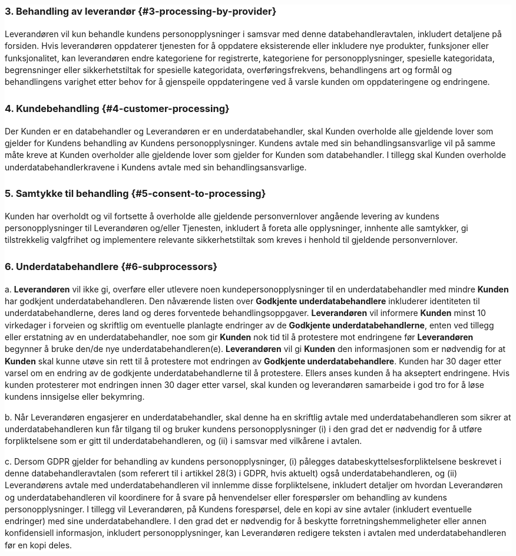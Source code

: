 ### 3. Behandling av leverandør {#3-processing-by-provider}

Leverandøren vil kun behandle kundens personopplysninger i samsvar med denne databehandleravtalen, inkludert detaljene på forsiden. Hvis leverandøren oppdaterer tjenesten for å oppdatere eksisterende eller inkludere nye produkter, funksjoner eller funksjonalitet, kan leverandøren endre kategoriene for registrerte, kategoriene for personopplysninger, spesielle kategoridata, begrensninger eller sikkerhetstiltak for spesielle kategoridata, overføringsfrekvens, behandlingens art og formål og behandlingens varighet etter behov for å gjenspeile oppdateringene ved å varsle kunden om oppdateringene og endringene.

### 4. Kundebehandling {#4-customer-processing}

Der Kunden er en databehandler og Leverandøren er en underdatabehandler, skal Kunden overholde alle gjeldende lover som gjelder for Kundens behandling av Kundens personopplysninger. Kundens avtale med sin behandlingsansvarlige vil på samme måte kreve at Kunden overholder alle gjeldende lover som gjelder for Kunden som databehandler. I tillegg skal Kunden overholde underdatabehandlerkravene i Kundens avtale med sin behandlingsansvarlige.

### 5. Samtykke til behandling {#5-consent-to-processing}

Kunden har overholdt og vil fortsette å overholde alle gjeldende personvernlover angående levering av kundens personopplysninger til Leverandøren og/eller Tjenesten, inkludert å foreta alle opplysninger, innhente alle samtykker, gi tilstrekkelig valgfrihet og implementere relevante sikkerhetstiltak som kreves i henhold til gjeldende personvernlover.

### 6. Underdatabehandlere {#6-subprocessors}

a. <strong>Leverandøren</strong> vil ikke gi, overføre eller utlevere noen kundepersonopplysninger til en underdatabehandler med mindre <strong>Kunden</strong> har godkjent underdatabehandleren. Den nåværende listen over <strong>Godkjente underdatabehandlere</strong> inkluderer identiteten til underdatabehandlerne, deres land og deres forventede behandlingsoppgaver. <strong>Leverandøren</strong> vil informere <strong>Kunden</strong> minst 10 virkedager i forveien og skriftlig om eventuelle planlagte endringer av de <strong>Godkjente underdatabehandlerne</strong>, enten ved tillegg eller erstatning av en underdatabehandler, noe som gir <strong>Kunden</strong> nok tid til å protestere mot endringene før <strong>Leverandøren</strong> begynner å bruke den/de nye underdatabehandleren(e). <strong>Leverandøren</strong> vil gi <strong>Kunden</strong> den informasjonen som er nødvendig for at <strong>Kunden</strong> skal kunne utøve sin rett til å protestere mot endringen av <strong>Godkjente underdatabehandlere</strong>. Kunden har 30 dager etter varsel om en endring av de godkjente underdatabehandlerne til å protestere. Ellers anses kunden å ha akseptert endringene. Hvis kunden protesterer mot endringen innen 30 dager etter varsel, skal kunden og leverandøren samarbeide i god tro for å løse kundens innsigelse eller bekymring.

b. Når Leverandøren engasjerer en underdatabehandler, skal denne ha en skriftlig avtale med underdatabehandleren som sikrer at underdatabehandleren kun får tilgang til og bruker kundens personopplysninger (i) i den grad det er nødvendig for å utføre forpliktelsene som er gitt til underdatabehandleren, og (ii) i samsvar med vilkårene i avtalen.

c. Dersom GDPR gjelder for behandling av kundens personopplysninger, (i) pålegges databeskyttelsesforpliktelsene beskrevet i denne databehandleravtalen (som referert til i artikkel 28(3) i GDPR, hvis aktuelt) også underdatabehandleren, og (ii) Leverandørens avtale med underdatabehandleren vil innlemme disse forpliktelsene, inkludert detaljer om hvordan Leverandøren og underdatabehandleren vil koordinere for å svare på henvendelser eller forespørsler om behandling av kundens personopplysninger. I tillegg vil Leverandøren, på Kundens forespørsel, dele en kopi av sine avtaler (inkludert eventuelle endringer) med sine underdatabehandlere. I den grad det er nødvendig for å beskytte forretningshemmeligheter eller annen konfidensiell informasjon, inkludert personopplysninger, kan Leverandøren redigere teksten i avtalen med underdatabehandleren før en kopi deles.
